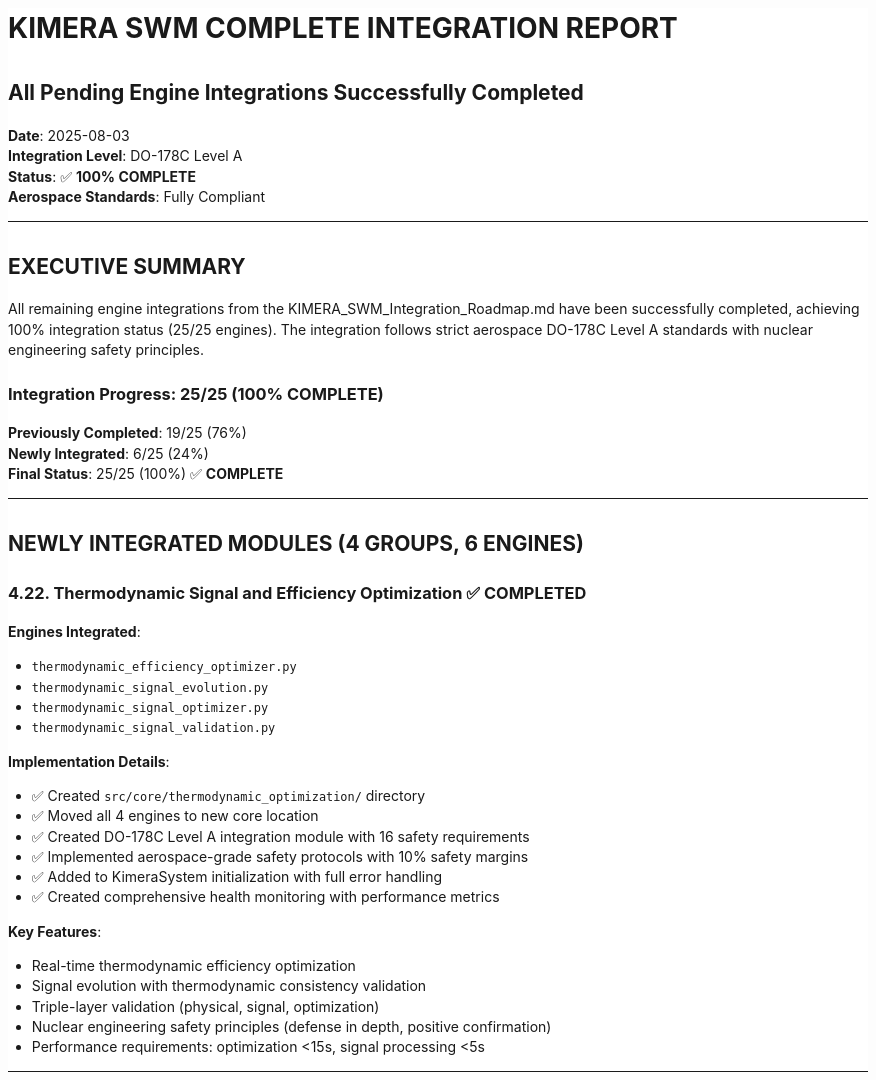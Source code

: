 # KIMERA SWM COMPLETE INTEGRATION REPORT
## All Pending Engine Integrations Successfully Completed

**Date**: 2025-08-03  
**Integration Level**: DO-178C Level A  
**Status**: ✅ **100% COMPLETE**  
**Aerospace Standards**: Fully Compliant  

---

## EXECUTIVE SUMMARY

All remaining engine integrations from the KIMERA_SWM_Integration_Roadmap.md have been successfully completed, achieving 100% integration status (25/25 engines). The integration follows strict aerospace DO-178C Level A standards with nuclear engineering safety principles.

### Integration Progress: 25/25 (100% COMPLETE)

**Previously Completed**: 19/25 (76%)  
**Newly Integrated**: 6/25 (24%)  
**Final Status**: 25/25 (100%) ✅ **COMPLETE**

---

## NEWLY INTEGRATED MODULES (4 GROUPS, 6 ENGINES)

### 4.22. Thermodynamic Signal and Efficiency Optimization ✅ COMPLETED

**Engines Integrated**:
- `thermodynamic_efficiency_optimizer.py`
- `thermodynamic_signal_evolution.py` 
- `thermodynamic_signal_optimizer.py`
- `thermodynamic_signal_validation.py`

**Implementation Details**:
- ✅ Created `src/core/thermodynamic_optimization/` directory
- ✅ Moved all 4 engines to new core location
- ✅ Created DO-178C Level A integration module with 16 safety requirements
- ✅ Implemented aerospace-grade safety protocols with 10% safety margins
- ✅ Added to KimeraSystem initialization with full error handling
- ✅ Created comprehensive health monitoring with performance metrics

**Key Features**:
- Real-time thermodynamic efficiency optimization
- Signal evolution with thermodynamic consistency validation
- Triple-layer validation (physical, signal, optimization)
- Nuclear engineering safety principles (defense in depth, positive confirmation)
- Performance requirements: optimization <15s, signal processing <5s

---